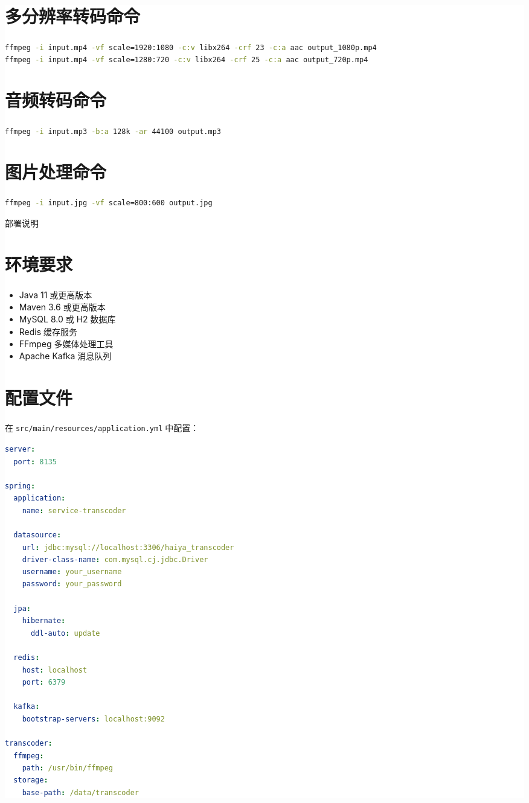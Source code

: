  # 多分辨率转码命令
```bash
ffmpeg -i input.mp4 -vf scale=1920:1080 -c:v libx264 -crf 23 -c:a aac output_1080p.mp4
ffmpeg -i input.mp4 -vf scale=1280:720 -c:v libx264 -crf 25 -c:a aac output_720p.mp4
```

 # 音频转码命令
```bash
ffmpeg -i input.mp3 -b:a 128k -ar 44100 output.mp3
```

 # 图片处理命令
```bash
ffmpeg -i input.jpg -vf scale=800:600 output.jpg
```

  部署说明

 # 环境要求

- Java 11 或更高版本
- Maven 3.6 或更高版本
- MySQL 8.0 或 H2 数据库
- Redis 缓存服务
- FFmpeg 多媒体处理工具
- Apache Kafka 消息队列

 # 配置文件

在 `src/main/resources/application.yml` 中配置：

```yaml
server:
  port: 8135

spring:
  application:
    name: service-transcoder
    
  datasource:
    url: jdbc:mysql://localhost:3306/haiya_transcoder
    driver-class-name: com.mysql.cj.jdbc.Driver
    username: your_username
    password: your_password
    
  jpa:
    hibernate:
      ddl-auto: update
      
  redis:
    host: localhost
    port: 6379
    
  kafka:
    bootstrap-servers: localhost:9092

transcoder:
  ffmpeg:
    path: /usr/bin/ffmpeg
  storage:
    base-path: /data/transcoder
```